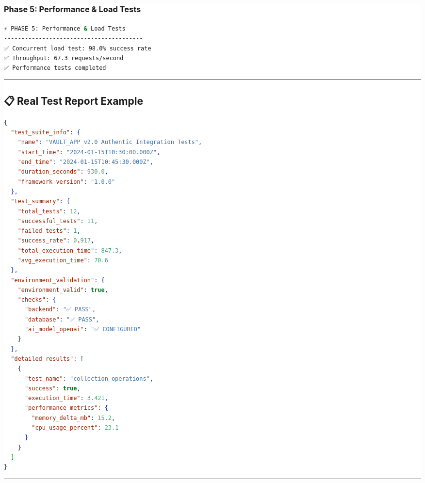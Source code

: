 ### **Phase 5: Performance & Load Tests**
```bash
⚡ PHASE 5: Performance & Load Tests
----------------------------------------
✅ Concurrent load test: 98.0% success rate
✅ Throughput: 67.3 requests/second
✅ Performance tests completed
```

---

## 📋 **Real Test Report Example**

```json
{
  "test_suite_info": {
    "name": "VAULT_APP v2.0 Authentic Integration Tests",
    "start_time": "2024-01-15T10:30:00.000Z",
    "end_time": "2024-01-15T10:45:30.000Z",
    "duration_seconds": 930.0,
    "framework_version": "1.0.0"
  },
  "test_summary": {
    "total_tests": 12,
    "successful_tests": 11,
    "failed_tests": 1,
    "success_rate": 0.917,
    "total_execution_time": 847.3,
    "avg_execution_time": 70.6
  },
  "environment_validation": {
    "environment_valid": true,
    "checks": {
      "backend": "✅ PASS",
      "database": "✅ PASS",
      "ai_model_openai": "✅ CONFIGURED"
    }
  },
  "detailed_results": [
    {
      "test_name": "collection_operations",
      "success": true,
      "execution_time": 3.421,
      "performance_metrics": {
        "memory_delta_mb": 15.2,
        "cpu_usage_percent": 23.1
      }
    }
  ]
}
```

---